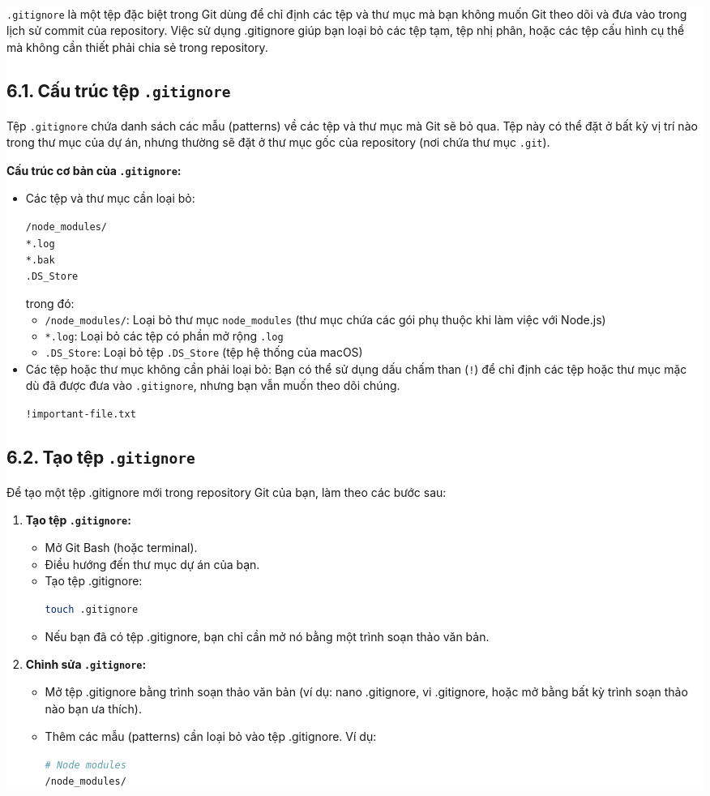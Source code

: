 `.gitignore` là một tệp đặc biệt trong Git dùng để chỉ định các tệp và thư mục mà bạn không muốn Git theo dõi và đưa vào trong lịch sử commit của repository. Việc sử dụng .gitignore giúp bạn loại bỏ các tệp tạm, tệp nhị phân, hoặc các tệp cấu hình cụ thể mà không cần thiết phải chia sẻ trong repository.

## 6.1. Cấu trúc tệp `.gitignore`

Tệp `.gitignore` chứa danh sách các mẫu (patterns) về các tệp và thư mục mà Git sẽ bỏ qua. Tệp này có thể đặt ở bất kỳ vị trí nào trong thư mục của dự án, nhưng thường sẽ đặt ở thư mục gốc của repository (nơi chứa thư mục `.git`).

**Cấu trúc cơ bản của `.gitignore`:**

- Các tệp và thư mục cần loại bỏ:
  ```bash
  /node_modules/
  *.log
  *.bak
  .DS_Store
  ```
  trong đó:
  - `/node_modules/`: Loại bỏ thư mục `node_modules` (thư mục chứa các gói phụ thuộc khi làm việc với Node.js)
  - `*.log`: Loại bỏ các tệp có phần mở rộng `.log`
  - `.DS_Store`: Loại bỏ tệp `.DS_Store` (tệp hệ thống của macOS)
- Các tệp hoặc thư mục không cần phải loại bỏ: Bạn có thể sử dụng dấu chấm than (`!`) để chỉ định các tệp hoặc thư mục mặc dù đã được đưa vào `.gitignore`, nhưng bạn vẫn muốn theo dõi chúng.
  ```bash
  !important-file.txt
  ```

## 6.2. Tạo tệp `.gitignore`

Để tạo một tệp .gitignore mới trong repository Git của bạn, làm theo các bước sau:

1. **Tạo tệp `.gitignore`:**

   - Mở Git Bash (hoặc terminal).
   - Điều hướng đến thư mục dự án của bạn.
   - Tạo tệp .gitignore:
     ```bash
     touch .gitignore
     ```
   - Nếu bạn đã có tệp .gitignore, bạn chỉ cần mở nó bằng một trình soạn thảo văn bản.

2. **Chỉnh sửa `.gitignore`:**

   - Mở tệp .gitignore bằng trình soạn thảo văn bản (ví dụ: nano .gitignore, vi .gitignore, hoặc mở bằng bất kỳ trình soạn thảo nào bạn ưa thích).
   - Thêm các mẫu (patterns) cần loại bỏ vào tệp .gitignore. Ví dụ:

     ```bash
     # Node modules
     /node_modules/
